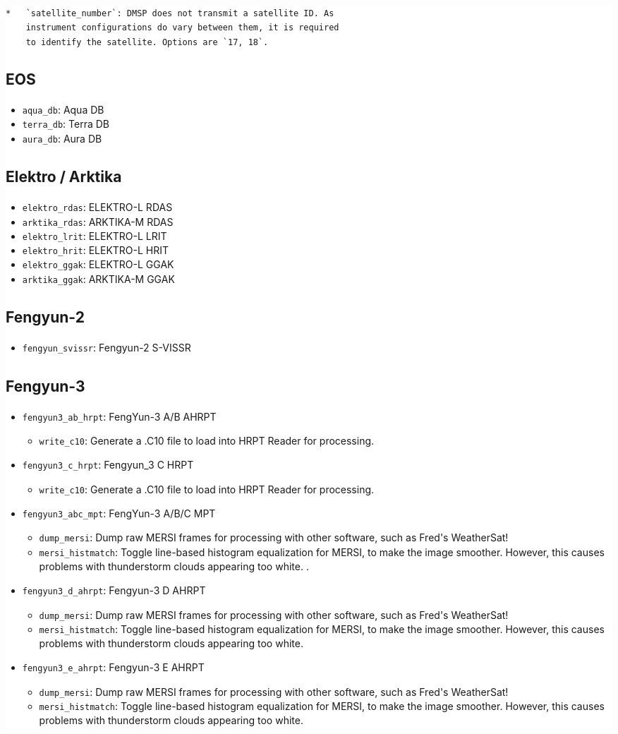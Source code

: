     *   `satellite_number`: DMSP does not transmit a satellite ID. As
        instrument configurations do vary between them, it is required
        to identify the satellite. Options are `17, 18`.

## EOS

*   `aqua_db`: Aqua DB
*   `terra_db`: Terra DB
*   `aura_db`: Aura DB

## Elektro / Arktika

*   `elektro_rdas`: ELEKTRO-L RDAS
*   `arktika_rdas`: ARKTIKA-M RDAS
*   `elektro_lrit`: ELEKTRO-L LRIT
*   `elektro_hrit`: ELEKTRO-L HRIT
*   `elektro_ggak`: ELEKTRO-L GGAK
*   `arktika_ggak`: ARKTIKA-M GGAK

## Fengyun-2

*   `fengyun_svissr`: Fengyun-2 S-VISSR

## Fengyun-3

*   `fengyun3_ab_hrpt`: FengYun-3 A/B AHRPT

    *   `write_c10`: Generate a .C10 file to load into HRPT Reader for
        processing.

*   `fengyun3_c_hrpt`: Fengyun_3 C HRPT

    *   `write_c10`: Generate a .C10 file to load into HRPT Reader for
        processing.

*   `fengyun3_abc_mpt`: FengYun-3 A/B/C MPT

    *   `dump_mersi`: Dump raw MERSI frames for processing with other
        software, such as Fred's WeatherSat!
    *   `mersi_histmatch`: Toggle line-based histogram equalization for MERSI, to make the image smoother. However, this causes problems with thunderstorm clouds appearing too white. . 

*   `fengyun3_d_ahrpt`: Fengyun-3 D AHRPT

    *   `dump_mersi`: Dump raw MERSI frames for processing with other
        software, such as Fred's WeatherSat!
    *   `mersi_histmatch`: Toggle line-based histogram equalization for MERSI, to make the image smoother. However, this causes problems with thunderstorm clouds appearing too white. 

*   `fengyun3_e_ahrpt`: Fengyun-3 E AHRPT

    *   `dump_mersi`: Dump raw MERSI frames for processing with other
        software, such as Fred's WeatherSat!
    *   `mersi_histmatch`: Toggle line-based histogram equalization for MERSI, to make the image smoother. However, this causes problems with thunderstorm clouds appearing too white. 
